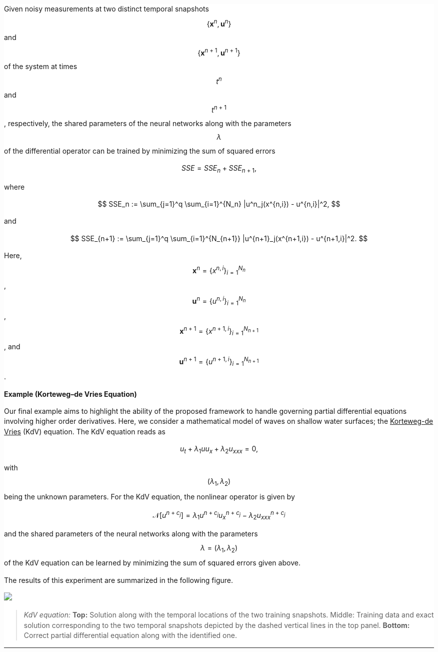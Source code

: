 Given noisy measurements at two distinct temporal snapshots $$\{\mathbf{x}^{n}, \mathbf{u}^{n}\}$$ and $$\{\mathbf{x}^{n+1}, \mathbf{u}^{n+1}\}$$ of the system at times $$t^{n}$$ and $$t^{n+1}$$, respectively, the shared parameters of the neural networks along with the parameters $$\lambda$$ of the differential operator can be trained by minimizing the sum of squared errors

$$
SSE = SSE_n + SSE_{n+1},
$$

where

$$
SSE_n := \sum_{j=1}^q \sum_{i=1}^{N_n} |u^n_j(x^{n,i}) - u^{n,i}|^2,
$$

and

$$
SSE_{n+1} := \sum_{j=1}^q \sum_{i=1}^{N_{n+1}} |u^{n+1}_j(x^{n+1,i}) - u^{n+1,i}|^2.
$$

Here, $$\mathbf{x}^n = \left\{x^{n,i}\right\}_{i=1}^{N_n}$$, $$\mathbf{u}^n = \left\{u^{n,i}\right\}_{i=1}^{N_n}$$, $$\mathbf{x}^{n+1} = \left\{x^{n+1,i}\right\}_{i=1}^{N_{n+1}}$$, and $$\mathbf{u}^{n+1} = \left\{u^{n+1,i}\right\}_{i=1}^{N_{n+1}}$$.


**Example (Korteweg–de Vries Equation)**

Our final example aims to highlight the ability of the proposed framework to handle governing partial differential equations involving higher order derivatives. Here, we consider a mathematical model of waves on shallow water surfaces; the [Korteweg-de Vries](https://en.wikipedia.org/wiki/Korteweg–de_Vries_equation) (KdV) equation. The KdV equation reads as

$$
u_t + \lambda_1 u u_x + \lambda_2 u_{xxx} = 0,
$$

with $$(\lambda_1, \lambda_2)$$ being the unknown parameters. For the KdV equation, the nonlinear operator is given by

$$
\mathcal{N}[u^{n+c_j}] = \lambda_1 u^{n+c_j} u^{n+c_j}_x - \lambda_2 u^{n+c_j}_{xxx}
$$


and the shared parameters of the neural networks along with the parameters $$\lambda = (\lambda_1, \lambda_2)$$ of the KdV equation can be learned by minimizing the sum of squared errors given above.


The results of this experiment are summarized in the following figure.

![](http://www.dam.brown.edu/people/mraissi/assets/img/KdV.png)
> _KdV equation:_ **Top:** Solution along with the temporal locations of the two training snapshots. Middle: Training data and exact solution corresponding to  the two temporal snapshots depicted by the dashed vertical lines in the top panel. **Bottom:** Correct partial differential equation along with the identified one.

* * * * *
